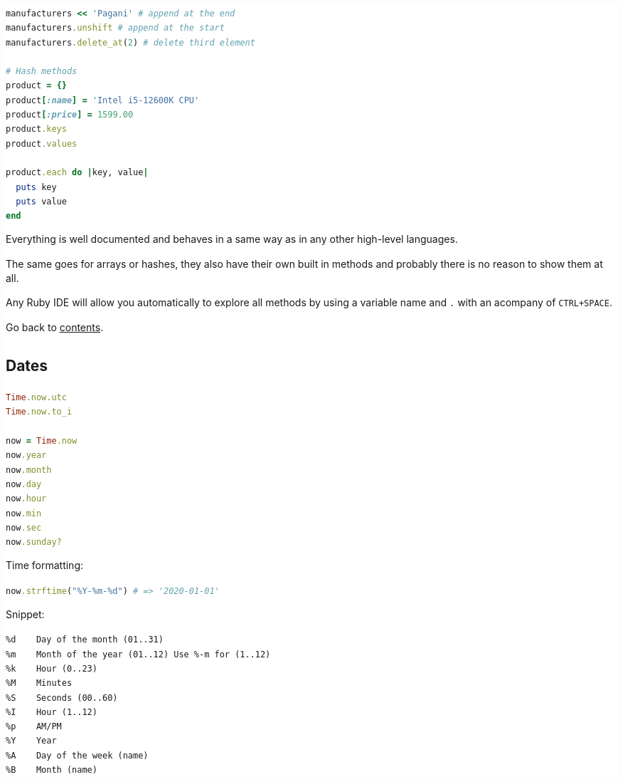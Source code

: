 ```ruby
manufacturers << 'Pagani' # append at the end
manufacturers.unshift # append at the start
manufacturers.delete_at(2) # delete third element

# Hash methods
product = {}
product[:name] = 'Intel i5-12600K CPU'
product[:price] = 1599.00
product.keys
product.values

product.each do |key, value|
  puts key
  puts value
end
```

Everything is well documented and behaves in a same way as in any other high-level languages.

The same goes for arrays or hashes, they also have their own built in methods and probably there is no reason to show them at all.

Any Ruby IDE will allow you automatically to explore all methods by using a variable name and `.` with an acompany of `CTRL+SPACE`.

Go back to [contents](#contents).

## Dates

```ruby
Time.now.utc   
Time.now.to_i

now = Time.now  
now.year   
now.month  
now.day     
now.hour    
now.min     
now.sec     
now.sunday?
```

Time formatting:

```ruby
now.strftime("%Y-%m-%d") # => '2020-01-01' 
```

Snippet:

    %d    Day of the month (01..31)
    %m    Month of the year (01..12) Use %-m for (1..12)
    %k    Hour (0..23)
    %M    Minutes
    %S    Seconds (00..60)
    %I    Hour (1..12)
    %p    AM/PM
    %Y    Year
    %A    Day of the week (name)
    %B    Month (name)
